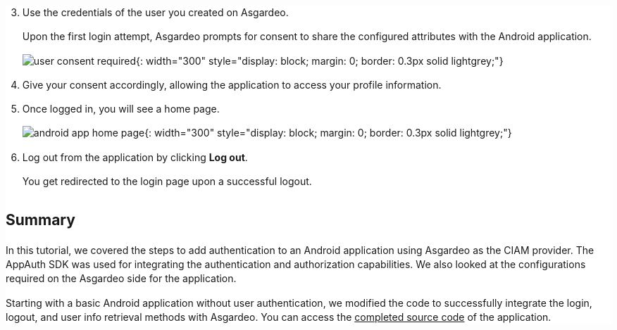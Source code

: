 3. Use the credentials of the user you created on Asgardeo.

      Upon the first login attempt, Asgardeo prompts for consent to share the configured attributes with the Android application.

      ![user consent required]({{base_path}}/assets/img/tutorials/android-app/asgardeo-consent.png){: width="300" style="display: block; margin: 0; border: 0.3px solid lightgrey;"}

4. Give your consent accordingly, allowing the application to access your profile information.

5. Once logged in, you will see a home page.

      ![android app home page]({{base_path}}/assets/img/tutorials/android-app/android-home-page.png){: width="300" style="display: block; margin: 0; border: 0.3px solid lightgrey;"}

6. Log out from the application by clicking **Log out**.

      You get redirected to the login page upon a successful logout.

## Summary

In this tutorial, we covered the steps to add authentication to an Android application using Asgardeo as the CIAM provider. The AppAuth SDK was used for integrating the authentication and authorization capabilities. We also looked at the configurations required on the Asgardeo side for the application.

Starting with a basic Android application without user authentication, we modified the code to successfully integrate the login, logout, and user info retrieval methods with Asgardeo. You can access the [completed source code](https://github.com/asgardeo-samples/asgardeo-android-samples/tree/main/MealMagicAndroidApp) of the application.
